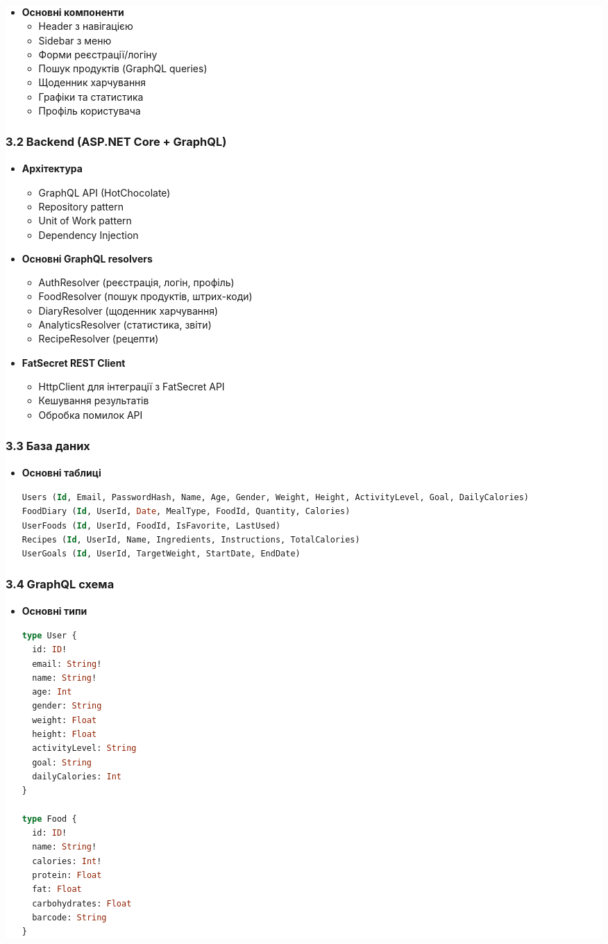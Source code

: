 - **Основні компоненти**
  - Header з навігацією
  - Sidebar з меню
  - Форми реєстрації/логіну
  - Пошук продуктів (GraphQL queries)
  - Щоденник харчування
  - Графіки та статистика
  - Профіль користувача

### 3.2 Backend (ASP.NET Core + GraphQL)
- **Архітектура**
  - GraphQL API (HotChocolate)
  - Repository pattern
  - Unit of Work pattern
  - Dependency Injection
  
- **Основні GraphQL resolvers**
  - AuthResolver (реєстрація, логін, профіль)
  - FoodResolver (пошук продуктів, штрих-коди)
  - DiaryResolver (щоденник харчування)
  - AnalyticsResolver (статистика, звіти)
  - RecipeResolver (рецепти)
  
- **FatSecret REST Client**
  - HttpClient для інтеграції з FatSecret API
  - Кешування результатів
  - Обробка помилок API

### 3.3 База даних
- **Основні таблиці**
  ```sql
  Users (Id, Email, PasswordHash, Name, Age, Gender, Weight, Height, ActivityLevel, Goal, DailyCalories)
  FoodDiary (Id, UserId, Date, MealType, FoodId, Quantity, Calories)
  UserFoods (Id, UserId, FoodId, IsFavorite, LastUsed)
  Recipes (Id, UserId, Name, Ingredients, Instructions, TotalCalories)
  UserGoals (Id, UserId, TargetWeight, StartDate, EndDate)
  ```

### 3.4 GraphQL схема
- **Основні типи**
  ```graphql
  type User {
    id: ID!
    email: String!
    name: String!
    age: Int
    gender: String
    weight: Float
    height: Float
    activityLevel: String
    goal: String
    dailyCalories: Int
  }
  
  type Food {
    id: ID!
    name: String!
    calories: Int!
    protein: Float
    fat: Float
    carbohydrates: Float
    barcode: String
  }
  ```